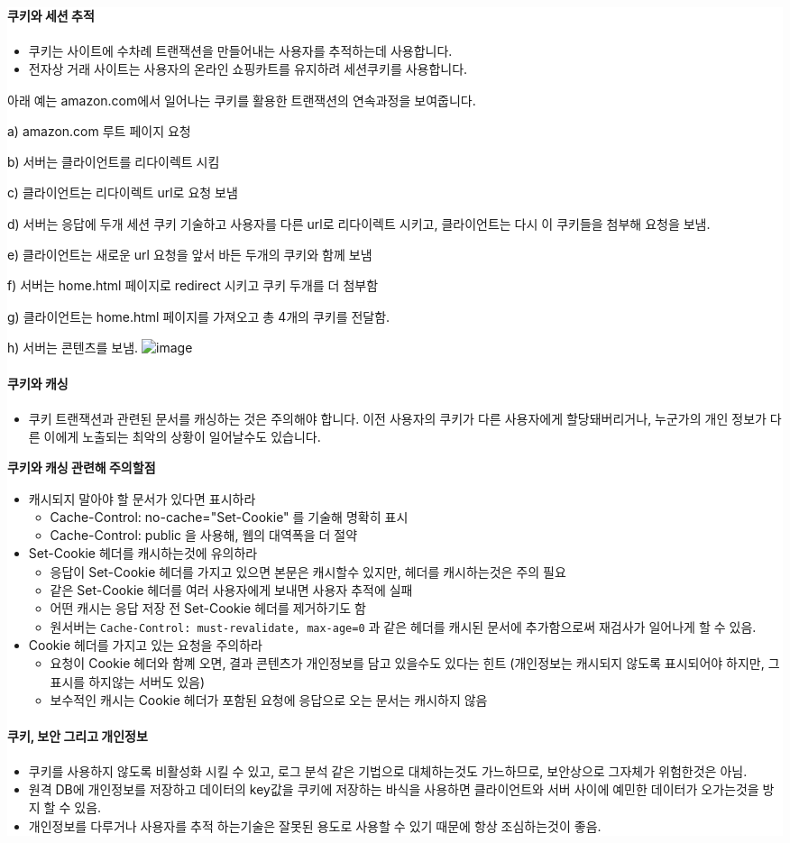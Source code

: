 #### 쿠키와 세션 추적
- 쿠키는 사이트에 수차례 트랜잭션을 만들어내는 사용자를 추적하는데 사용합니다.
- 전자상 거래 사이트는 사용자의 온라인 쇼핑카트를 유지하려 세션쿠키를 사용합니다.

아래 예는 amazon.com에서 일어나는 쿠키를 활용한 트랜잭션의 연속과정을 보여줍니다.

a) amazon.com 루트 페이지 요청

b) 서버는 클라이언트를 리다이렉트 시킴

c) 클라이언트는 리다이렉트 url로 요청 보냄

d) 서버는 응답에 두개 세션 쿠키 기술하고 사용자를 다른 url로 리다이렉트 시키고, 클라이언트는 다시 이 쿠키들을 첨부해 요청을 보냄.

e) 클라이언트는 새로운 url 요청을 앞서 바든 두개의 쿠키와 함께 보냄

f) 서버는 home.html 페이지로 redirect 시키고 쿠키 두개를 더 첨부함

g) 클라이언트는 home.html 페이지를 가져오고 총 4개의 쿠키를 전달함.

h) 서버는 콘텐츠를 보냄.
  ![image](https://user-images.githubusercontent.com/26598542/68994240-10ff4b00-08c4-11ea-8ae3-e62e35fa61b7.png)

#### 쿠키와 캐싱
- 쿠키 트랜잭션과 관련된 문서를 캐싱하는 것은 주의해야 합니다. 이전 사용자의 쿠키가 다른 사용자에게 할당돼버리거나, 누군가의 개인 정보가 다른 이에게 노출되는 최악의 상황이 일어날수도 있습니다.

**쿠키와 캐싱 관련해 주의할점**
- 캐시되지 말아야 할 문서가 있다면 표시하라
  - Cache-Control: no-cache="Set-Cookie" 를 기술해 명확히 표시
  - Cache-Control: public 을 사용해, 웹의 대역폭을 더 절약
- Set-Cookie 헤더를 캐시하는것에 유의하라
  - 응답이 Set-Cookie 헤더를 가지고 있으면 본문은 캐시할수 있지만, 헤더를 캐시하는것은 주의 필요
  - 같은 Set-Cookie 헤더를 여러 사용자에게 보내면 사용자 추적에 실패
  - 어떤 캐시는 응답 저장 전 Set-Cookie 헤더를 제거하기도 함
  - 원서버는 `Cache-Control: must-revalidate, max-age=0` 과 같은 헤더를 캐시된 문서에 추가함으로써 재검사가 일어나게 할 수 있음.
- Cookie 헤더를 가지고 있는 요청을 주의하라
  - 요청이 Cookie 헤더와 함꼐 오면, 결과 콘텐츠가 개인정보를 담고 있을수도 있다는 힌트 (개인정보는 캐시되지 않도록 표시되어야 하지만, 그 표시를 하지않는 서버도 있음)
  - 보수적인 캐시는 Cookie 헤더가 포함된 요청에 응답으로 오는 문서는 캐시하지 않음

#### 쿠키, 보안 그리고 개인정보
- 쿠키를 사용하지 않도록 비활성화 시킬 수 있고, 로그 분석 같은 기법으로 대체하는것도 가느하므로, 보안상으로 그자체가 위험한것은 아님.
- 원격 DB에 개인정보를 저장하고 데이터의 key값을 쿠키에 저장하는 바식을 사용하면 클라이언트와 서버 사이에 예민한 데이터가 오가는것을 방지 할 수 있음.
- 개인정보를 다루거나 사용자를 추적 하는기술은 잘못된 용도로 사용할 수 있기 때문에 항상 조심하는것이 좋음.